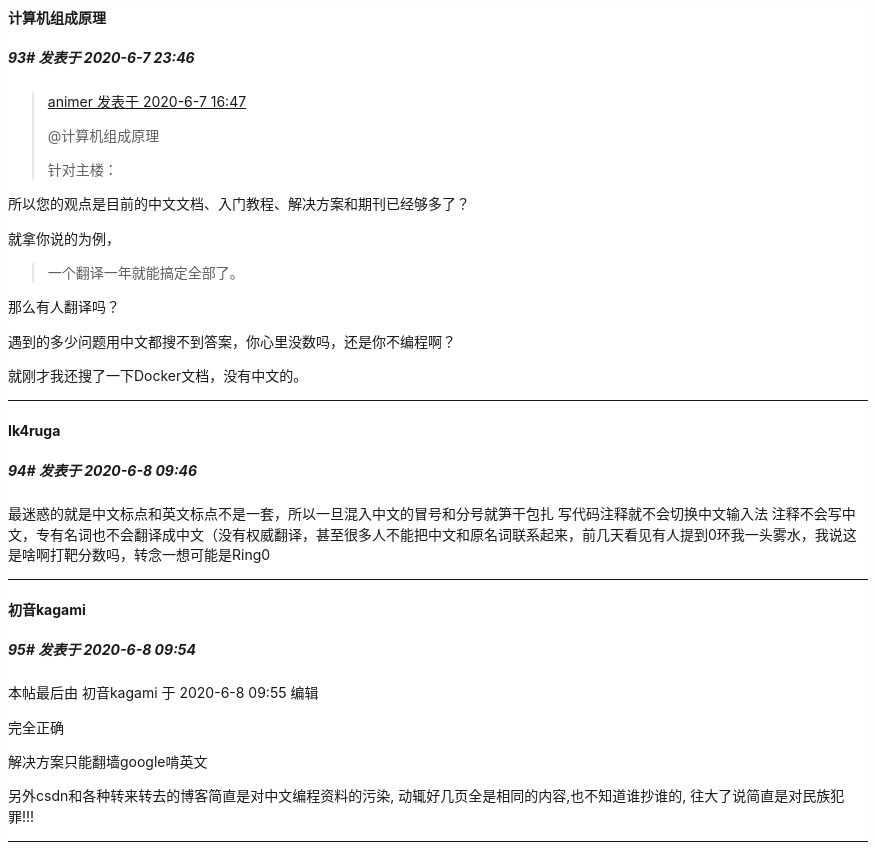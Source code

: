 ####  计算机组成原理  
##### 93#       发表于 2020-6-7 23:46



<blockquote><a href="httphttps://bbs.saraba1st.com/2b/forum.php?mod=redirect&amp;goto=findpost&amp;pid=47710363&amp;ptid=1940118" target="_blank">animer 发表于 2020-6-7 16:47</a>

@计算机组成原理 


针对主楼：</blockquote>
所以您的观点是目前的中文文档、入门教程、解决方案和期刊已经够多了？


就拿你说的为例，<blockquote>一个翻译一年就能搞定全部了。</blockquote>那么有人翻译吗？


遇到的多少问题用中文都搜不到答案，你心里没数吗，还是你不编程啊？


就刚才我还搜了一下Docker文档，没有中文的。







-----

####  Ik4ruga  
##### 94#       发表于 2020-6-8 09:46




最迷惑的就是中文标点和英文标点不是一套，所以一旦混入中文的冒号和分号就笋干包扎
写代码注释就不会切换中文输入法
注释不会写中文，专有名词也不会翻译成中文（没有权威翻译，甚至很多人不能把中文和原名词联系起来，前几天看见有人提到0环我一头雾水，我说这是啥啊打靶分数吗，转念一想可能是Ring0







-----

####  初音kagami  
##### 95#       发表于 2020-6-8 09:54



 本帖最后由 初音kagami 于 2020-6-8 09:55 编辑 

完全正确

解决方案只能翻墙google啃英文

另外csdn和各种转来转去的博客简直是对中文编程资料的污染, 动辄好几页全是相同的内容,也不知道谁抄谁的, 往大了说简直是对民族犯罪!!!







-----
